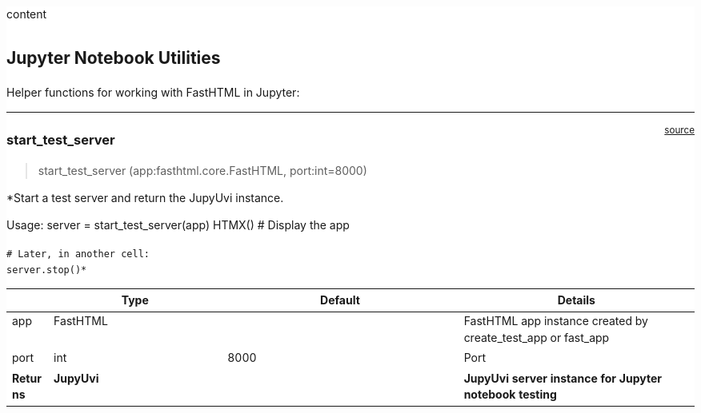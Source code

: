 content</strong></td>
</tr>
</tbody>
</table>

## Jupyter Notebook Utilities

Helper functions for working with FastHTML in Jupyter:

------------------------------------------------------------------------

<a
href="https://github.com/cj-mills/cjm-fasthtml-daisyui/blob/main/cjm_fasthtml_daisyui/core/testing.py#L328"
target="_blank" style="float:right; font-size:smaller">source</a>

### start_test_server

>  start_test_server (app:fasthtml.core.FastHTML, port:int=8000)

\*Start a test server and return the JupyUvi instance.

Usage: server = start_test_server(app) HTMX() \# Display the app

    # Later, in another cell:
    server.stop()*

<table>
<colgroup>
<col style="width: 6%" />
<col style="width: 25%" />
<col style="width: 34%" />
<col style="width: 34%" />
</colgroup>
<thead>
<tr>
<th></th>
<th><strong>Type</strong></th>
<th><strong>Default</strong></th>
<th><strong>Details</strong></th>
</tr>
</thead>
<tbody>
<tr>
<td>app</td>
<td>FastHTML</td>
<td></td>
<td>FastHTML app instance created by create_test_app or fast_app</td>
</tr>
<tr>
<td>port</td>
<td>int</td>
<td>8000</td>
<td>Port</td>
</tr>
<tr>
<td><strong>Returns</strong></td>
<td><strong>JupyUvi</strong></td>
<td></td>
<td><strong>JupyUvi server instance for Jupyter notebook
testing</strong></td>
</tr>
</tbody>
</table>
